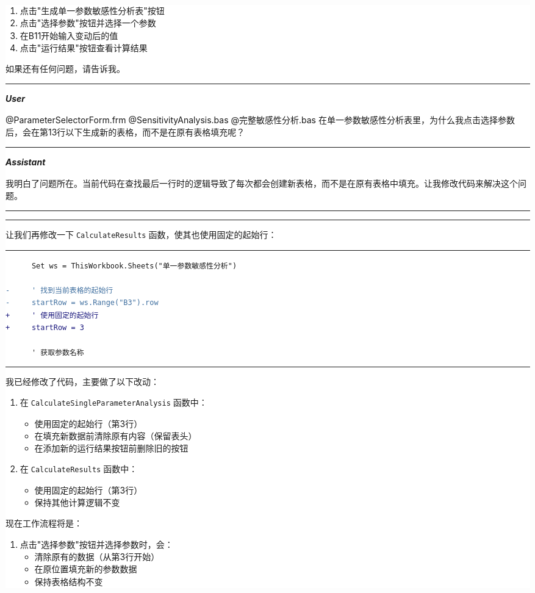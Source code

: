 1. 点击"生成单一参数敏感性分析表"按钮
2. 点击"选择参数"按钮并选择一个参数
3. 在B11开始输入变动后的值
4. 点击"运行结果"按钮查看计算结果

如果还有任何问题，请告诉我。

---

_**User**_

@ParameterSelectorForm.frm @SensitivityAnalysis.bas @完整敏感性分析.bas   在单一参数敏感性分析表里，为什么我点击选择参数后，会在第13行以下生成新的表格，而不是在原有表格填充呢？

---

_**Assistant**_

我明白了问题所在。当前代码在查找最后一行时的逻辑导致了每次都会创建新表格，而不是在原有表格中填充。让我修改代码来解决这个问题。

---



---



让我们再修改一下 `CalculateResults` 函数，使其也使用固定的起始行：

---

```diff
      Set ws = ThisWorkbook.Sheets("单一参数敏感性分析")
      
-     ' 找到当前表格的起始行
-     startRow = ws.Range("B3").row
+     ' 使用固定的起始行
+     startRow = 3
      
      ' 获取参数名称
```

---



我已经修改了代码，主要做了以下改动：

1. 在 `CalculateSingleParameterAnalysis` 函数中：
   - 使用固定的起始行（第3行）
   - 在填充新数据前清除原有内容（保留表头）
   - 在添加新的运行结果按钮前删除旧的按钮

2. 在 `CalculateResults` 函数中：
   - 使用固定的起始行（第3行）
   - 保持其他计算逻辑不变

现在工作流程将是：

1. 点击"选择参数"按钮并选择参数时，会：
   - 清除原有的数据（从第3行开始）
   - 在原位置填充新的参数数据
   - 保持表格结构不变

